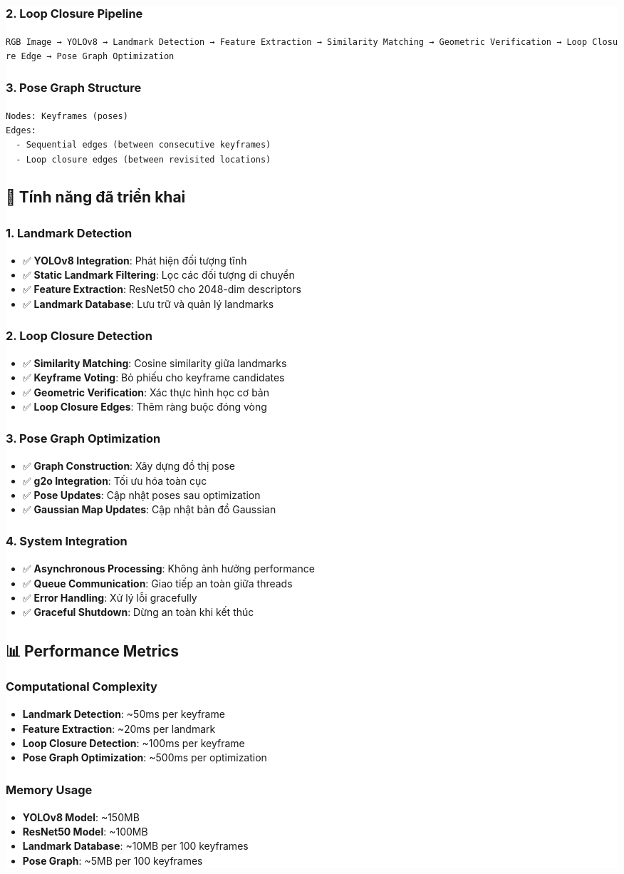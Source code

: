 ### 2. Loop Closure Pipeline
```
RGB Image → YOLOv8 → Landmark Detection → Feature Extraction → Similarity Matching → Geometric Verification → Loop Closure Edge → Pose Graph Optimization
```

### 3. Pose Graph Structure
```
Nodes: Keyframes (poses)
Edges:
  - Sequential edges (between consecutive keyframes)
  - Loop closure edges (between revisited locations)
```

## 🔧 Tính năng đã triển khai

### 1. Landmark Detection
- ✅ **YOLOv8 Integration**: Phát hiện đối tượng tĩnh
- ✅ **Static Landmark Filtering**: Lọc các đối tượng di chuyển
- ✅ **Feature Extraction**: ResNet50 cho 2048-dim descriptors
- ✅ **Landmark Database**: Lưu trữ và quản lý landmarks

### 2. Loop Closure Detection
- ✅ **Similarity Matching**: Cosine similarity giữa landmarks
- ✅ **Keyframe Voting**: Bỏ phiếu cho keyframe candidates
- ✅ **Geometric Verification**: Xác thực hình học cơ bản
- ✅ **Loop Closure Edges**: Thêm ràng buộc đóng vòng

### 3. Pose Graph Optimization
- ✅ **Graph Construction**: Xây dựng đồ thị pose
- ✅ **g2o Integration**: Tối ưu hóa toàn cục
- ✅ **Pose Updates**: Cập nhật poses sau optimization
- ✅ **Gaussian Map Updates**: Cập nhật bản đồ Gaussian

### 4. System Integration
- ✅ **Asynchronous Processing**: Không ảnh hưởng performance
- ✅ **Queue Communication**: Giao tiếp an toàn giữa threads
- ✅ **Error Handling**: Xử lý lỗi gracefully
- ✅ **Graceful Shutdown**: Dừng an toàn khi kết thúc

## 📊 Performance Metrics

### Computational Complexity
- **Landmark Detection**: ~50ms per keyframe
- **Feature Extraction**: ~20ms per landmark
- **Loop Closure Detection**: ~100ms per keyframe
- **Pose Graph Optimization**: ~500ms per optimization

### Memory Usage
- **YOLOv8 Model**: ~150MB
- **ResNet50 Model**: ~100MB
- **Landmark Database**: ~10MB per 100 keyframes
- **Pose Graph**: ~5MB per 100 keyframes
